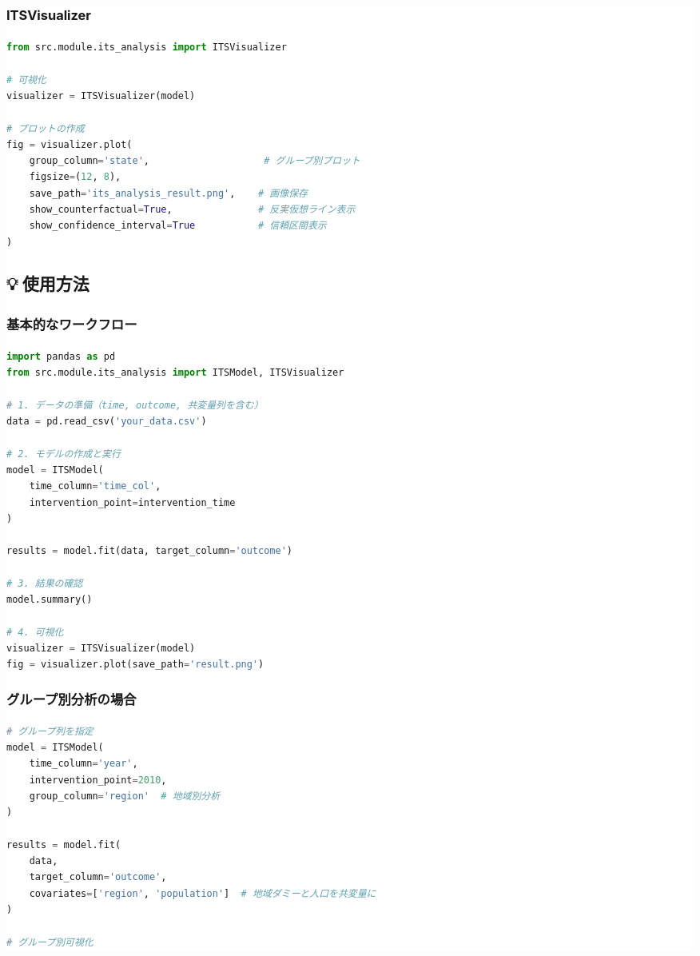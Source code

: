 ```python
```

### ITSVisualizer

```python
from src.module.its_analysis import ITSVisualizer

# 可視化
visualizer = ITSVisualizer(model)

# プロットの作成
fig = visualizer.plot(
    group_column='state',                    # グループ別プロット
    figsize=(12, 8),
    save_path='its_analysis_result.png',    # 画像保存
    show_counterfactual=True,               # 反実仮想ライン表示
    show_confidence_interval=True           # 信頼区間表示
)
```

## 💡 使用方法

### 基本的なワークフロー

```python
import pandas as pd
from src.module.its_analysis import ITSModel, ITSVisualizer

# 1. データの準備（time, outcome, 共変量列を含む）
data = pd.read_csv('your_data.csv')

# 2. モデルの作成と実行
model = ITSModel(
    time_column='time_col',
    intervention_point=intervention_time
)

results = model.fit(data, target_column='outcome')

# 3. 結果の確認
model.summary()

# 4. 可視化
visualizer = ITSVisualizer(model)
fig = visualizer.plot(save_path='result.png')
```

### グループ別分析の場合

```python
# グループ列を指定
model = ITSModel(
    time_column='year',
    intervention_point=2010,
    group_column='region'  # 地域別分析
)

results = model.fit(
    data, 
    target_column='outcome',
    covariates=['region', 'population']  # 地域ダミーと人口を共変量に
)

# グループ別可視化
```